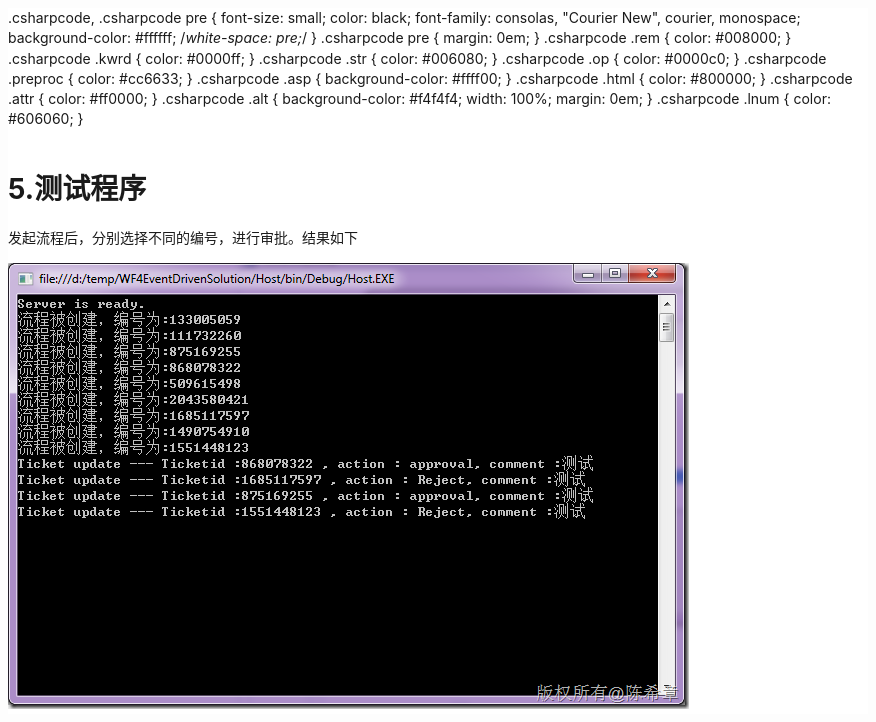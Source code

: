 .csharpcode, .csharpcode pre
{
 font-size: small;
 color: black;
 font-family: consolas, "Courier New", courier, monospace;
 background-color: #ffffff;
 /*white-space: pre;*/
}
.csharpcode pre { margin: 0em; }
.csharpcode .rem { color: #008000; }
.csharpcode .kwrd { color: #0000ff; }
.csharpcode .str { color: #006080; }
.csharpcode .op { color: #0000c0; }
.csharpcode .preproc { color: #cc6633; }
.csharpcode .asp { background-color: #ffff00; }
.csharpcode .html { color: #800000; }
.csharpcode .attr { color: #ff0000; }
.csharpcode .alt 
{
 background-color: #f4f4f4;
 width: 100%;
 margin: 0em;
}
.csharpcode .lnum { color: #606060; }

5.测试程序
======


发起流程后，分别选择不同的编号，进行审批。结果如下


[![image](./images/1845164-image_thumb_14.png "image")](http://images.cnblogs.com/cnblogs_com/chenxizhang/Windows-Live-Writer/Workflow-Foundation-4.0_D5A0/image_34.png)
